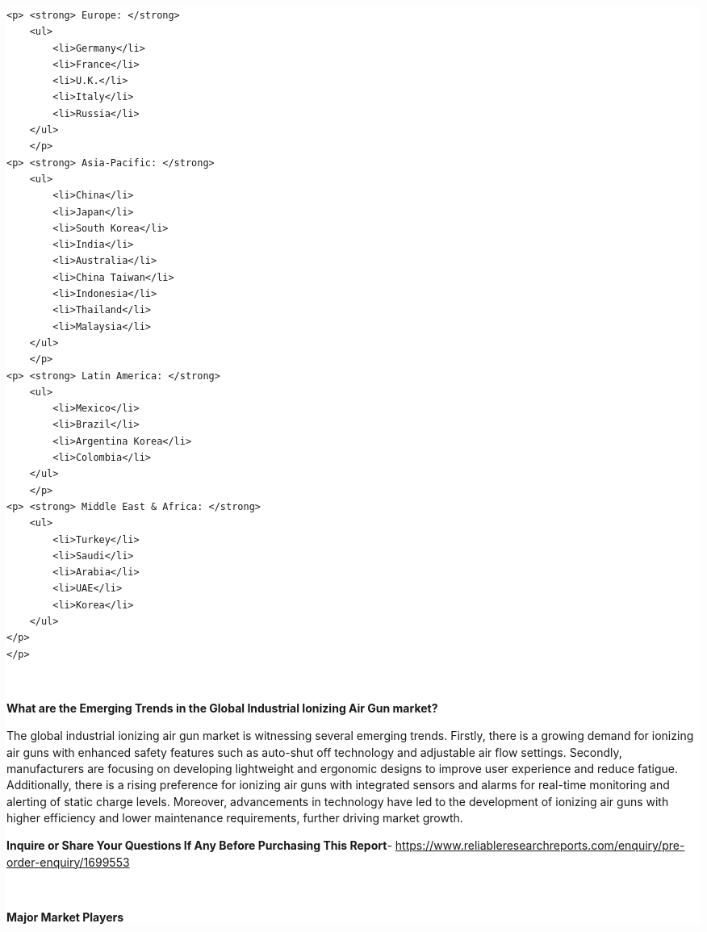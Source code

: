    <p> <strong> Europe: </strong>
        <ul>
            <li>Germany</li>
            <li>France</li>
            <li>U.K.</li>
            <li>Italy</li>
            <li>Russia</li>
        </ul>
        </p> 
    <p> <strong> Asia-Pacific: </strong>
        <ul>
            <li>China</li>
            <li>Japan</li>
            <li>South Korea</li>
            <li>India</li>
            <li>Australia</li>
            <li>China Taiwan</li>
            <li>Indonesia</li>
            <li>Thailand</li>
            <li>Malaysia</li>
        </ul>
        </p> 
    <p> <strong> Latin America: </strong>
        <ul>
            <li>Mexico</li>
            <li>Brazil</li>
            <li>Argentina Korea</li>
            <li>Colombia</li>
        </ul>
        </p> 
    <p> <strong> Middle East & Africa: </strong>
        <ul>
            <li>Turkey</li>
            <li>Saudi</li>
            <li>Arabia</li>
            <li>UAE</li>
            <li>Korea</li>
        </ul>
    </p>
    </p>
<p>&nbsp;</p>
<p><strong>What are the Emerging Trends in the Global Industrial Ionizing Air Gun market?</strong></p>
<p><p>The global industrial ionizing air gun market is witnessing several emerging trends. Firstly, there is a growing demand for ionizing air guns with enhanced safety features such as auto-shut off technology and adjustable air flow settings. Secondly, manufacturers are focusing on developing lightweight and ergonomic designs to improve user experience and reduce fatigue. Additionally, there is a rising preference for ionizing air guns with integrated sensors and alarms for real-time monitoring and alerting of static charge levels. Moreover, advancements in technology have led to the development of ionizing air guns with higher efficiency and lower maintenance requirements, further driving market growth.</p></p>
<p><strong>Inquire or Share Your Questions If Any Before Purchasing This Report</strong>- <a href="https://www.reliableresearchreports.com/enquiry/pre-order-enquiry/1699553">https://www.reliableresearchreports.com/enquiry/pre-order-enquiry/1699553</a></p>
<p>&nbsp;</p>
<p><strong>Major Market Players</strong></p>